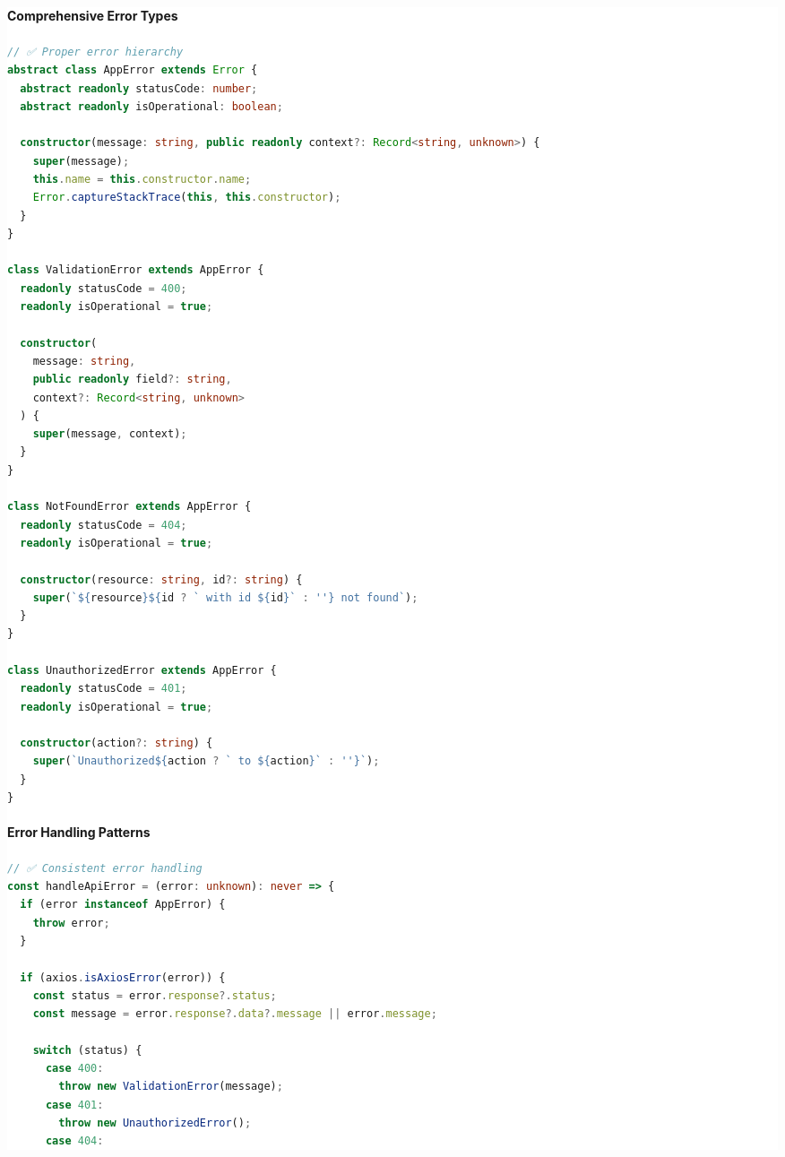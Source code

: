 #### Comprehensive Error Types
```typescript
// ✅ Proper error hierarchy
abstract class AppError extends Error {
  abstract readonly statusCode: number;
  abstract readonly isOperational: boolean;
  
  constructor(message: string, public readonly context?: Record<string, unknown>) {
    super(message);
    this.name = this.constructor.name;
    Error.captureStackTrace(this, this.constructor);
  }
}

class ValidationError extends AppError {
  readonly statusCode = 400;
  readonly isOperational = true;
  
  constructor(
    message: string,
    public readonly field?: string,
    context?: Record<string, unknown>
  ) {
    super(message, context);
  }
}

class NotFoundError extends AppError {
  readonly statusCode = 404;
  readonly isOperational = true;
  
  constructor(resource: string, id?: string) {
    super(`${resource}${id ? ` with id ${id}` : ''} not found`);
  }
}

class UnauthorizedError extends AppError {
  readonly statusCode = 401;
  readonly isOperational = true;
  
  constructor(action?: string) {
    super(`Unauthorized${action ? ` to ${action}` : ''}`);
  }
}
```

#### Error Handling Patterns
```typescript
// ✅ Consistent error handling
const handleApiError = (error: unknown): never => {
  if (error instanceof AppError) {
    throw error;
  }
  
  if (axios.isAxiosError(error)) {
    const status = error.response?.status;
    const message = error.response?.data?.message || error.message;
    
    switch (status) {
      case 400:
        throw new ValidationError(message);
      case 401:
        throw new UnauthorizedError();
      case 404:
```
